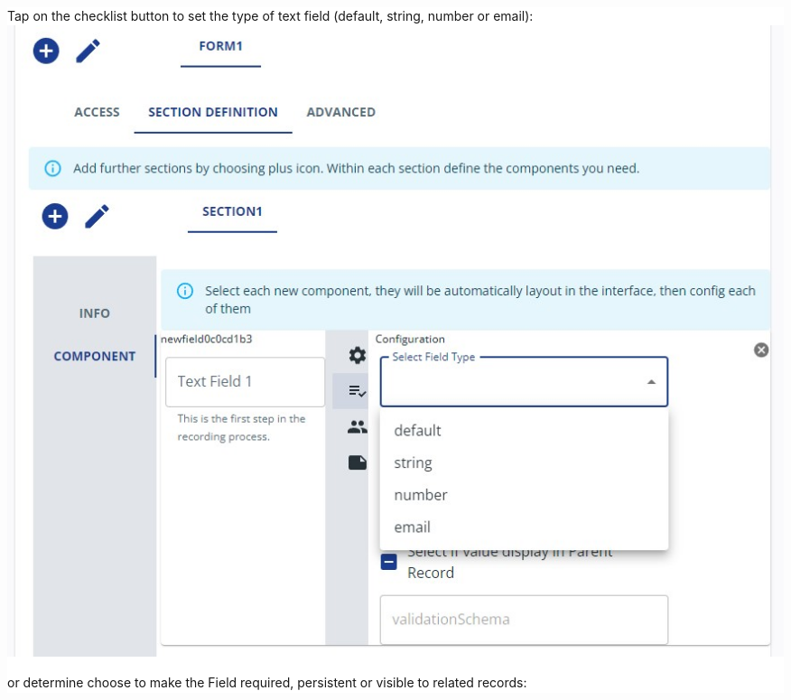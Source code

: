 Tap on the checklist button to set the type of text field (default, string, number or email): ![Configure a text input or select field](notebook-creation-images/notebookdesign_configfield.jpg)

or determine choose to make the Field required, persistent or visible to related records:
